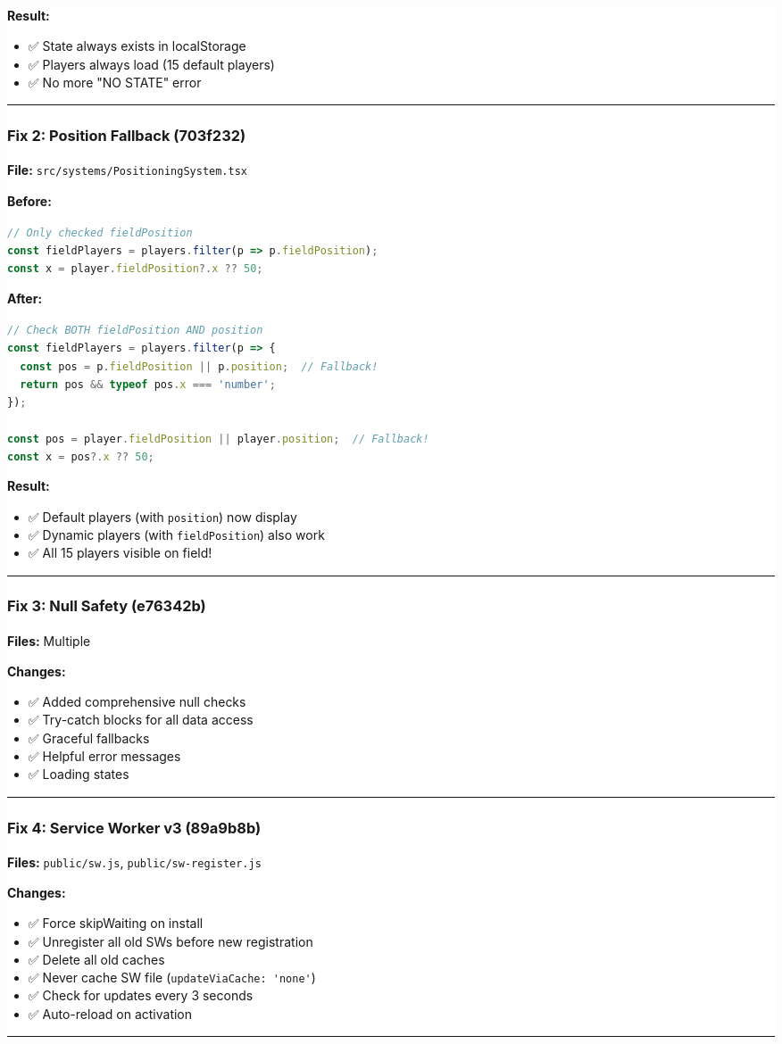**Result:**
- ✅ State always exists in localStorage
- ✅ Players always load (15 default players)
- ✅ No more "NO STATE" error

---

### **Fix 2: Position Fallback (703f232)**
**File:** `src/systems/PositioningSystem.tsx`

**Before:**
```typescript
// Only checked fieldPosition
const fieldPlayers = players.filter(p => p.fieldPosition);
const x = player.fieldPosition?.x ?? 50;
```

**After:**
```typescript
// Check BOTH fieldPosition AND position
const fieldPlayers = players.filter(p => {
  const pos = p.fieldPosition || p.position;  // Fallback!
  return pos && typeof pos.x === 'number';
});

const pos = player.fieldPosition || player.position;  // Fallback!
const x = pos?.x ?? 50;
```

**Result:**
- ✅ Default players (with `position`) now display
- ✅ Dynamic players (with `fieldPosition`) also work
- ✅ All 15 players visible on field!

---

### **Fix 3: Null Safety (e76342b)**
**Files:** Multiple

**Changes:**
- ✅ Added comprehensive null checks
- ✅ Try-catch blocks for all data access
- ✅ Graceful fallbacks
- ✅ Helpful error messages
- ✅ Loading states

---

### **Fix 4: Service Worker v3 (89a9b8b)**
**Files:** `public/sw.js`, `public/sw-register.js`

**Changes:**
- ✅ Force skipWaiting on install
- ✅ Unregister all old SWs before new registration
- ✅ Delete all old caches
- ✅ Never cache SW file (`updateViaCache: 'none'`)
- ✅ Check for updates every 3 seconds
- ✅ Auto-reload on activation

---